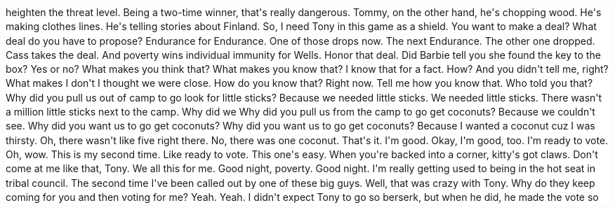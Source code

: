 heighten the threat level. Being a
two-time winner, that's really
dangerous. Tommy, on the other hand,
he's chopping wood. He's making clothes
lines. He's telling stories about
Finland.
So, I need Tony in this game as a
shield.
You want to make a deal?
What deal do you have to propose?
Endurance for Endurance. One of those
drops now. The next Endurance. The other
one dropped.
Cass takes the deal. And poverty wins
individual immunity for Wells.
Honor that deal. Did Barbie tell you she
found the key to the box?
Yes or no?
What makes you think that? What makes
you know that?
I know that for a fact. How?
And you didn't tell me, right?
What makes I don't I thought we were
close.
How do you know that?
Right now.
Tell me how you know that. Who told you
that?
Why did you pull us out of camp to go
look for little sticks?
Because we needed little sticks.
We needed little sticks. There wasn't a
million little sticks next to the camp.
Why did we Why did you pull us from the
camp to go get coconuts?
Because we couldn't see.
Why did you want us to go get coconuts?
Why did you want us to go get coconuts?
Because I wanted a coconut cuz I was
thirsty.
Oh, there wasn't like five right there.
No, there was one coconut.
That's it. I'm good.
Okay, I'm good, too. I'm ready to vote.
Oh, wow.
This is my second time. Like ready to
vote.
This one's easy.
When you're backed into a corner,
kitty's got claws. Don't come at me like
that, Tony.
We all this for me.
Good night, poverty.
Good night.
I'm really getting used to being in the
hot seat in tribal council. The second
time I've been called out by one of
these big guys. Well, that was crazy
with Tony.
Why do they keep coming for you and then
voting for me? Yeah.
Yeah.
I didn't expect Tony to go so berserk,
but when he did, he made the vote so